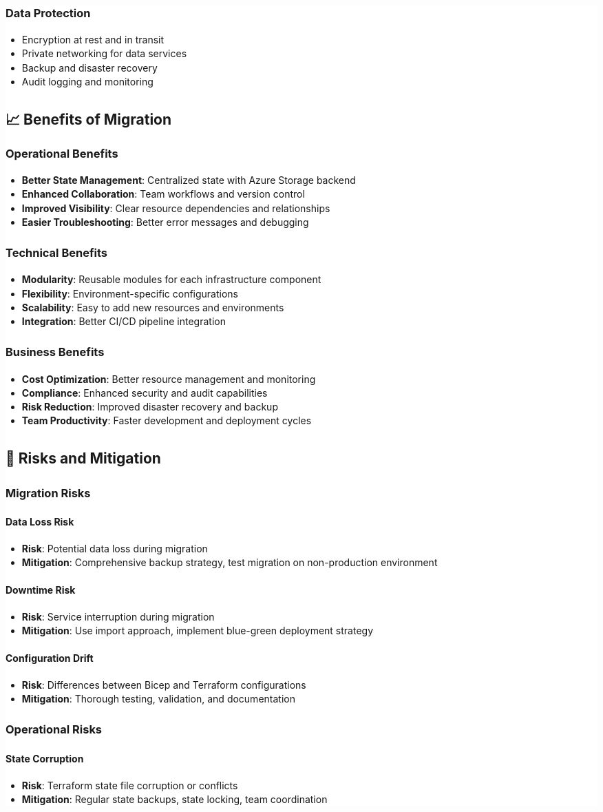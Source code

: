 ### **Data Protection**
- Encryption at rest and in transit
- Private networking for data services
- Backup and disaster recovery
- Audit logging and monitoring

## 📈 **Benefits of Migration**

### **Operational Benefits**
- **Better State Management**: Centralized state with Azure Storage backend
- **Enhanced Collaboration**: Team workflows and version control
- **Improved Visibility**: Clear resource dependencies and relationships
- **Easier Troubleshooting**: Better error messages and debugging

### **Technical Benefits**
- **Modularity**: Reusable modules for each infrastructure component
- **Flexibility**: Environment-specific configurations
- **Scalability**: Easy to add new resources and environments
- **Integration**: Better CI/CD pipeline integration

### **Business Benefits**
- **Cost Optimization**: Better resource management and monitoring
- **Compliance**: Enhanced security and audit capabilities
- **Risk Reduction**: Improved disaster recovery and backup
- **Team Productivity**: Faster development and deployment cycles

## 🚨 **Risks and Mitigation**

### **Migration Risks**

#### **Data Loss Risk**
- **Risk**: Potential data loss during migration
- **Mitigation**: Comprehensive backup strategy, test migration on non-production environment

#### **Downtime Risk**
- **Risk**: Service interruption during migration
- **Mitigation**: Use import approach, implement blue-green deployment strategy

#### **Configuration Drift**
- **Risk**: Differences between Bicep and Terraform configurations
- **Mitigation**: Thorough testing, validation, and documentation

### **Operational Risks**

#### **State Corruption**
- **Risk**: Terraform state file corruption or conflicts
- **Mitigation**: Regular state backups, state locking, team coordination
